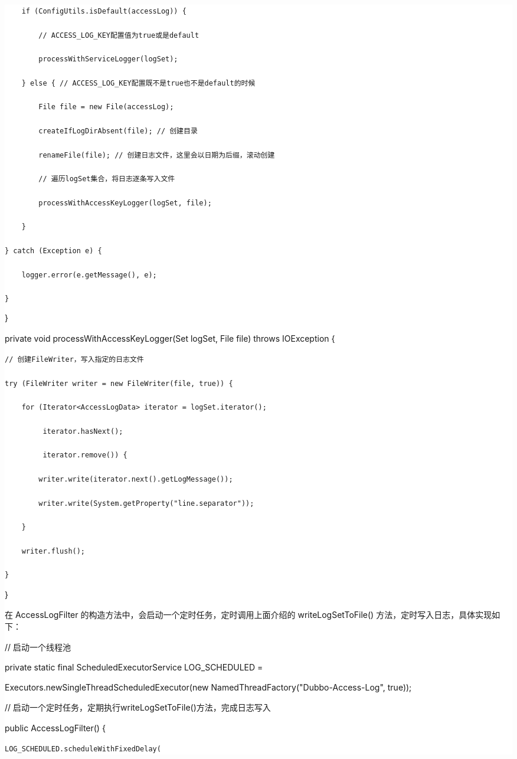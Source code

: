         if (ConfigUtils.isDefault(accessLog)) {

            // ACCESS_LOG_KEY配置值为true或是default

            processWithServiceLogger(logSet);

        } else { // ACCESS_LOG_KEY配置既不是true也不是default的时候

            File file = new File(accessLog);

            createIfLogDirAbsent(file); // 创建目录

            renameFile(file); // 创建日志文件，这里会以日期为后缀，滚动创建

            // 遍历logSet集合，将日志逐条写入文件

            processWithAccessKeyLogger(logSet, file);

        }

    } catch (Exception e) {

        logger.error(e.getMessage(), e);

    }

}

private void processWithAccessKeyLogger(Set<AccessLogData> logSet, File file) throws IOException {

    // 创建FileWriter，写入指定的日志文件

    try (FileWriter writer = new FileWriter(file, true)) {

        for (Iterator<AccessLogData> iterator = logSet.iterator();

             iterator.hasNext();

             iterator.remove()) {

            writer.write(iterator.next().getLogMessage());

            writer.write(System.getProperty("line.separator"));

        }

        writer.flush();

    }

}


在 AccessLogFilter 的构造方法中，会启动一个定时任务，定时调用上面介绍的 writeLogSetToFile() 方法，定时写入日志，具体实现如下：

// 启动一个线程池

private static final ScheduledExecutorService LOG_SCHEDULED =

 Executors.newSingleThreadScheduledExecutor(new NamedThreadFactory("Dubbo-Access-Log", true));

// 启动一个定时任务，定期执行writeLogSetToFile()方法，完成日志写入

public AccessLogFilter() {

    LOG_SCHEDULED.scheduleWithFixedDelay(
